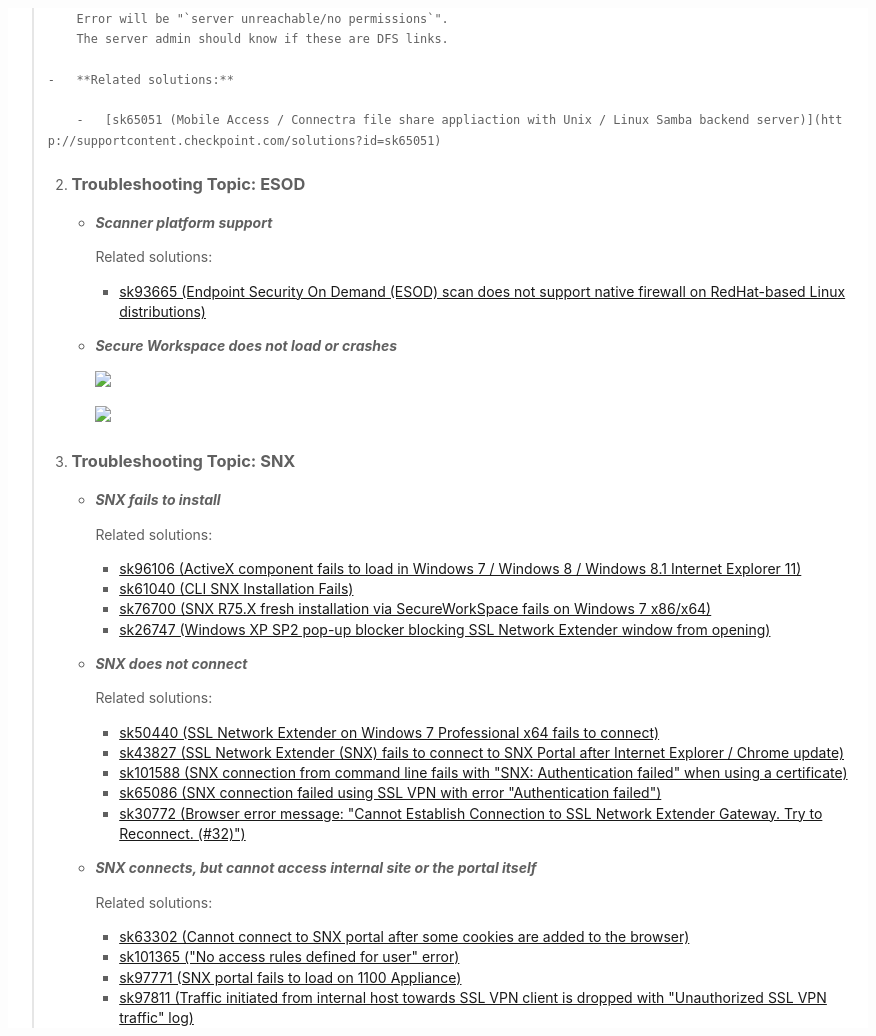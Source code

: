 >         
>         Error will be "`server unreachable/no permissions`".  
>         The server admin should know if these are DFS links.
>         
>     -   **Related solutions:**
>         
>         -   [sk65051 (Mobile Access / Connectra file share appliaction with Unix / Linux Samba backend server)](http://supportcontent.checkpoint.com/solutions?id=sk65051)
> 2.  ### Troubleshooting Topic: ESOD
>     
>     -   _**Scanner platform support**_
>         
>         Related solutions:
>         
>         -   [sk93665 (Endpoint Security On Demand (ESOD) scan does not support native firewall on RedHat-based Linux distributions)](http://supportcontent.checkpoint.com/solutions?id=sk93665)
>     -   _**Secure Workspace does not load or crashes**_
>         
>         ![](https://sc1.checkpoint.com/sc/SolutionsStatics/sk104577/SecureWorkspace_Troubleshooting_1_redone1604260441.png)
>         
>         ![](https://sc1.checkpoint.com/sc/SolutionsStatics/sk104577/SecureWorkspace_Troubleshooting_2_redone1604260442.png)
>         
> 3.  ### Troubleshooting Topic: SNX
>     
>     -   _**SNX fails to install**_
>         
>         Related solutions:
>         
>         -   [sk96106 (ActiveX component fails to load in Windows 7 / Windows 8 / Windows 8.1 Internet Explorer 11)](http://supportcontent.checkpoint.com/solutions?id=sk96106)
>         -   [sk61040 (CLI SNX Installation Fails)](http://supportcontent.checkpoint.com/solutions?id=sk61040)
>         -   [sk76700 (SNX R75.X fresh installation via SecureWorkSpace fails on Windows 7 x86/x64)](http://supportcontent.checkpoint.com/solutions?id=sk76700)
>         -   [sk26747 (Windows XP SP2 pop-up blocker blocking SSL Network Extender window from opening)](http://supportcontent.checkpoint.com/solutions?id=sk26747)
>     -   _**SNX does not connect**_
>         
>         Related solutions:
>         
>         -   [sk50440 (SSL Network Extender on Windows 7 Professional x64 fails to connect)](http://supportcontent.checkpoint.com/solutions?id=sk50440)
>         -   [sk43827 (SSL Network Extender (SNX) fails to connect to SNX Portal after Internet Explorer / Chrome update)](http://supportcontent.checkpoint.com/solutions?id=sk43827)
>         -   [sk101588 (SNX connection from command line fails with "SNX: Authentication failed" when using a certificate)](http://supportcontent.checkpoint.com/solutions?id=sk101588)
>         -   [sk65086 (SNX connection failed using SSL VPN with error "Authentication failed")](http://supportcontent.checkpoint.com/solutions?id=sk65086)
>         -   [sk30772 (Browser error message: "Cannot Establish Connection to SSL Network Extender Gateway. Try to Reconnect. (#32)")](http://supportcontent.checkpoint.com/solutions?id=sk30772)
>     -   _**SNX connects, but cannot access internal site or the portal itself**_
>         
>         Related solutions:
>         
>         -   [sk63302 (Cannot connect to SNX portal after some cookies are added to the browser)](http://supportcontent.checkpoint.com/solutions?id=sk63302)
>         -   [sk101365 ("No access rules defined for user" error)](http://supportcontent.checkpoint.com/solutions?id=sk101365)
>         -   [sk97771 (SNX portal fails to load on 1100 Appliance)](http://supportcontent.checkpoint.com/solutions?id=sk97771)
>         -   [sk97811 (Traffic initiated from internal host towards SSL VPN client is dropped with "Unauthorized SSL VPN traffic" log)](http://supportcontent.checkpoint.com/solutions?id=sk97811)